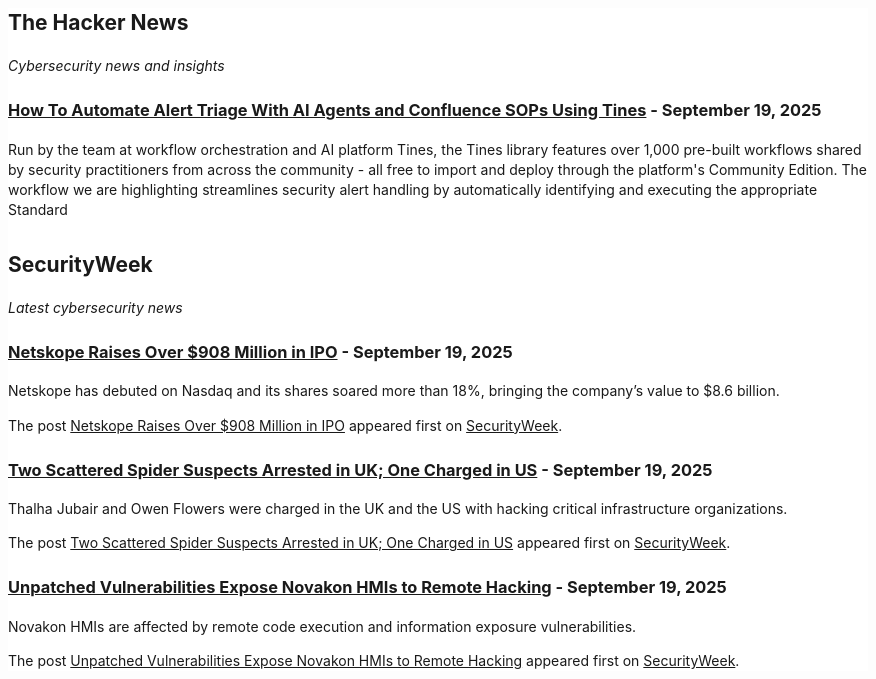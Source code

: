 
## The Hacker News
*Cybersecurity news and insights*

### [How To Automate Alert Triage With AI Agents and Confluence SOPs Using Tines](https://thehackernews.com/2025/09/how-to-automate-alert-triage-with-ai.html) - September 19, 2025

Run by the team at workflow orchestration and AI platform Tines, the Tines library features over 1,000 pre-built workflows shared by security practitioners from across the community - all free to import and deploy through the platform's Community Edition.
The workflow we are highlighting streamlines security alert handling by automatically identifying and executing the appropriate Standard


## SecurityWeek
*Latest cybersecurity news*

### [Netskope Raises Over $908 Million in IPO](https://www.securityweek.com/netskope-raises-over-908-million-in-ipo/) - September 19, 2025

<p>Netskope has debuted on Nasdaq and its shares soared more than 18%, bringing the company’s value to $8.6 billion. </p>
<p>The post <a href="https://www.securityweek.com/netskope-raises-over-908-million-in-ipo/">Netskope Raises Over $908 Million in IPO</a> appeared first on <a href="https://www.securityweek.com">SecurityWeek</a>.</p>

### [Two Scattered Spider Suspects Arrested in UK; One Charged in US](https://www.securityweek.com/two-scattered-spider-suspects-arrested-in-uk-one-charged-in-us/) - September 19, 2025

<p>Thalha Jubair and Owen Flowers were charged in the UK and the US with hacking critical infrastructure organizations.</p>
<p>The post <a href="https://www.securityweek.com/two-scattered-spider-suspects-arrested-in-uk-one-charged-in-us/">Two Scattered Spider Suspects Arrested in UK; One Charged in US</a> appeared first on <a href="https://www.securityweek.com">SecurityWeek</a>.</p>

### [Unpatched Vulnerabilities Expose Novakon HMIs to Remote Hacking](https://www.securityweek.com/unpatched-vulnerabilities-expose-novakon-hmis-to-remote-hacking/) - September 19, 2025

<p>Novakon HMIs are affected by remote code execution and information exposure vulnerabilities. </p>
<p>The post <a href="https://www.securityweek.com/unpatched-vulnerabilities-expose-novakon-hmis-to-remote-hacking/">Unpatched Vulnerabilities Expose Novakon HMIs to Remote Hacking</a> appeared first on <a href="https://www.securityweek.com">SecurityWeek</a>.</p>

